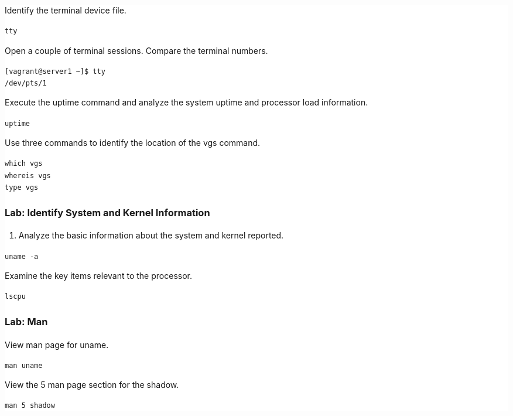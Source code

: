 Identify the terminal device file.
```
tty
```

Open a couple of terminal sessions. Compare the terminal numbers. 
```
[vagrant@server1 ~]$ tty
/dev/pts/1
```

Execute the uptime command and analyze the system uptime and processor load information. 
```
uptime
```

Use three commands to identify the location of the vgs command. 
```
which vgs
whereis vgs
type vgs
```

### Lab: Identify System and Kernel Information

1. Analyze the basic information about the system and kernel reported. 
```
uname -a
```

Examine the key items relevant to the processor. 
```
lscpu
```

### Lab: Man

View man page for uname.
```
man uname
```

View the 5 man page section for the shadow.
```
man 5 shadow
```



